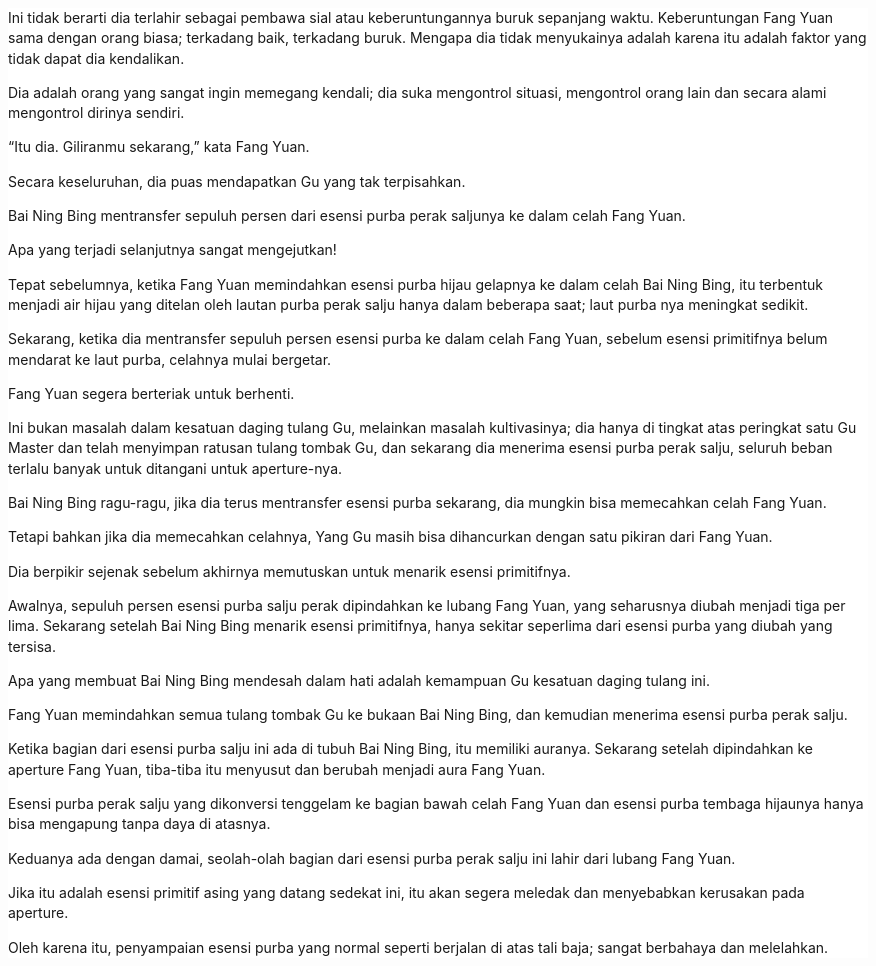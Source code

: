 Ini tidak berarti dia terlahir sebagai pembawa sial atau keberuntungannya buruk sepanjang waktu. Keberuntungan Fang Yuan sama dengan orang biasa; terkadang baik, terkadang buruk. Mengapa dia tidak menyukainya adalah karena itu adalah faktor yang tidak dapat dia kendalikan.

Dia adalah orang yang sangat ingin memegang kendali; dia suka mengontrol situasi, mengontrol orang lain dan secara alami mengontrol dirinya sendiri.

“Itu dia. Giliranmu sekarang,” kata Fang Yuan.

Secara keseluruhan, dia puas mendapatkan Gu yang tak terpisahkan.

Bai Ning Bing mentransfer sepuluh persen dari esensi purba perak saljunya ke dalam celah Fang Yuan.

Apa yang terjadi selanjutnya sangat mengejutkan!

Tepat sebelumnya, ketika Fang Yuan memindahkan esensi purba hijau gelapnya ke dalam celah Bai Ning Bing, itu terbentuk menjadi air hijau yang ditelan oleh lautan purba perak salju hanya dalam beberapa saat; laut purba nya meningkat sedikit.

Sekarang, ketika dia mentransfer sepuluh persen esensi purba ke dalam celah Fang Yuan, sebelum esensi primitifnya belum mendarat ke laut purba, celahnya mulai bergetar.

Fang Yuan segera berteriak untuk berhenti.

Ini bukan masalah dalam kesatuan daging tulang Gu, melainkan masalah kultivasinya; dia hanya di tingkat atas peringkat satu Gu Master dan telah menyimpan ratusan tulang tombak Gu, dan sekarang dia menerima esensi purba perak salju, seluruh beban terlalu banyak untuk ditangani untuk aperture-nya.

Bai Ning Bing ragu-ragu, jika dia terus mentransfer esensi purba sekarang, dia mungkin bisa memecahkan celah Fang Yuan.



Tetapi bahkan jika dia memecahkan celahnya, Yang Gu masih bisa dihancurkan dengan satu pikiran dari Fang Yuan.

Dia berpikir sejenak sebelum akhirnya memutuskan untuk menarik esensi primitifnya.

Awalnya, sepuluh persen esensi purba salju perak dipindahkan ke lubang Fang Yuan, yang seharusnya diubah menjadi tiga per lima. Sekarang setelah Bai Ning Bing menarik esensi primitifnya, hanya sekitar seperlima dari esensi purba yang diubah yang tersisa.

Apa yang membuat Bai Ning Bing mendesah dalam hati adalah kemampuan Gu kesatuan daging tulang ini.

Fang Yuan memindahkan semua tulang tombak Gu ke bukaan Bai Ning Bing, dan kemudian menerima esensi purba perak salju.

Ketika bagian dari esensi purba salju ini ada di tubuh Bai Ning Bing, itu memiliki auranya. Sekarang setelah dipindahkan ke aperture Fang Yuan, tiba-tiba itu menyusut dan berubah menjadi aura Fang Yuan.

Esensi purba perak salju yang dikonversi tenggelam ke bagian bawah celah Fang Yuan dan esensi purba tembaga hijaunya hanya bisa mengapung tanpa daya di atasnya.

Keduanya ada dengan damai, seolah-olah bagian dari esensi purba perak salju ini lahir dari lubang Fang Yuan.

Jika itu adalah esensi primitif asing yang datang sedekat ini, itu akan segera meledak dan menyebabkan kerusakan pada aperture.

Oleh karena itu, penyampaian esensi purba yang normal seperti berjalan di atas tali baja; sangat berbahaya dan melelahkan.
